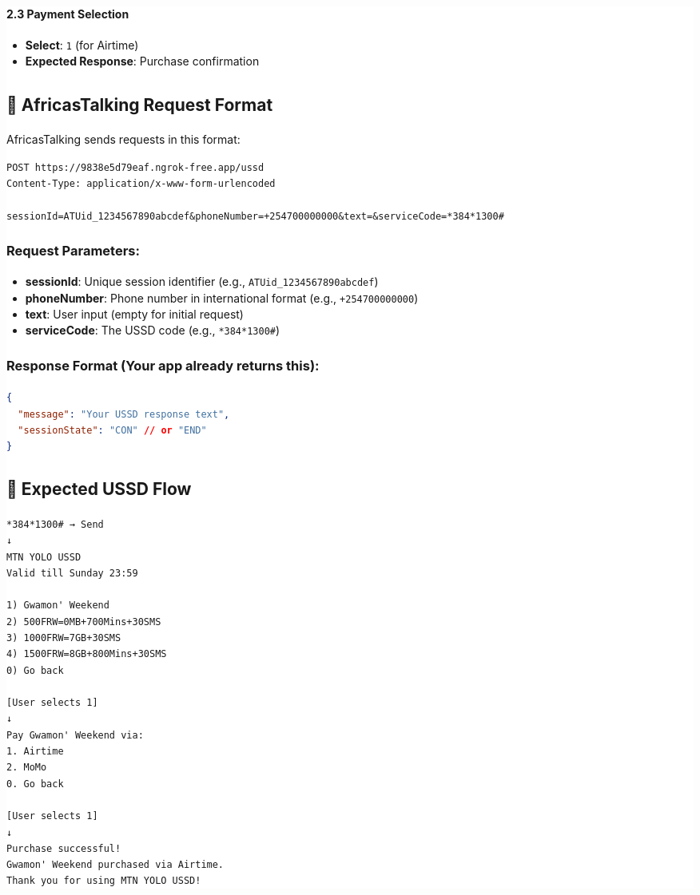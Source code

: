 #### 2.3 Payment Selection
- **Select**: `1` (for Airtime)
- **Expected Response**: Purchase confirmation

## 🔧 AfricasTalking Request Format

AfricasTalking sends requests in this format:
```
POST https://9838e5d79eaf.ngrok-free.app/ussd
Content-Type: application/x-www-form-urlencoded

sessionId=ATUid_1234567890abcdef&phoneNumber=+254700000000&text=&serviceCode=*384*1300#
```

### Request Parameters:
- **sessionId**: Unique session identifier (e.g., `ATUid_1234567890abcdef`)
- **phoneNumber**: Phone number in international format (e.g., `+254700000000`)
- **text**: User input (empty for initial request)
- **serviceCode**: The USSD code (e.g., `*384*1300#`)

### Response Format (Your app already returns this):
```json
{
  "message": "Your USSD response text",
  "sessionState": "CON" // or "END"
}
```

## 📱 Expected USSD Flow

```
*384*1300# → Send
↓
MTN YOLO USSD
Valid till Sunday 23:59

1) Gwamon' Weekend
2) 500FRW=0MB+700Mins+30SMS
3) 1000FRW=7GB+30SMS
4) 1500FRW=8GB+800Mins+30SMS
0) Go back

[User selects 1]
↓
Pay Gwamon' Weekend via:
1. Airtime
2. MoMo
0. Go back

[User selects 1]
↓
Purchase successful!
Gwamon' Weekend purchased via Airtime.
Thank you for using MTN YOLO USSD!
```
